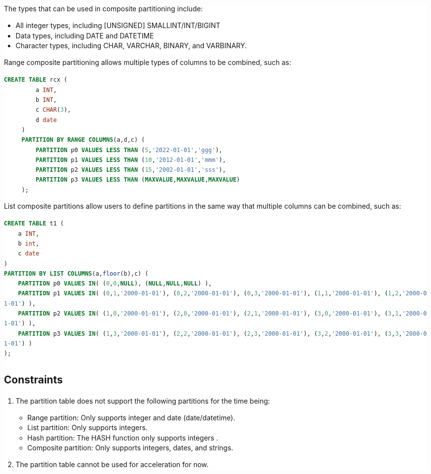 The types that can be used in composite partitioning include:

- All integer types, including [UNSIGNED] SMALLINT/INT/BIGINT
- Data types, including DATE and DATETIME
- Character types, including CHAR, VARCHAR, BINARY, and VARBINARY.

Range composite partitioning allows multiple types of columns to be combined, such as:

```sql
CREATE TABLE rcx (
         a INT,
         b INT,
         c CHAR(3),
         d date
     )
     PARTITION BY RANGE COLUMNS(a,d,c) (
         PARTITION p0 VALUES LESS THAN (5,'2022-01-01','ggg'),
         PARTITION p1 VALUES LESS THAN (10,'2012-01-01','mmm'),
         PARTITION p2 VALUES LESS THAN (15,'2002-01-01','sss'),
         PARTITION p3 VALUES LESS THAN (MAXVALUE,MAXVALUE,MAXVALUE)
     );
```

List composite partitions allow users to define partitions in the same way that multiple columns can be combined, such as:

```sql
CREATE TABLE t1 (
    a INT,
    b int,
    c date
)
PARTITION BY LIST COLUMNS(a,floor(b),c) (
    PARTITION p0 VALUES IN( (0,0,NULL), (NULL,NULL,NULL) ),
    PARTITION p1 VALUES IN( (0,1,'2000-01-01'), (0,2,'2000-01-01'), (0,3,'2000-01-01'), (1,1,'2000-01-01'), (1,2,'2000-01-01') ),
    PARTITION p2 VALUES IN( (1,0,'2000-01-01'), (2,0,'2000-01-01'), (2,1,'2000-01-01'), (3,0,'2000-01-01'), (3,1,'2000-01-01') ),
    PARTITION p3 VALUES IN( (1,3,'2000-01-01'), (2,2,'2000-01-01'), (2,3,'2000-01-01'), (3,2,'2000-01-01'), (3,3,'2000-01-01') )
);
```



## Constraints

1. The partition table does not support the following partitions for the time being:

    - Range partition: Only supports integer and date (date/datetime).
    - List partition: Only supports integers.
    - Hash partition: The HASH function only supports integers .
    - Composite partition: Only supports integers, dates, and strings.

2. The partition table cannot be used for acceleration for now.

